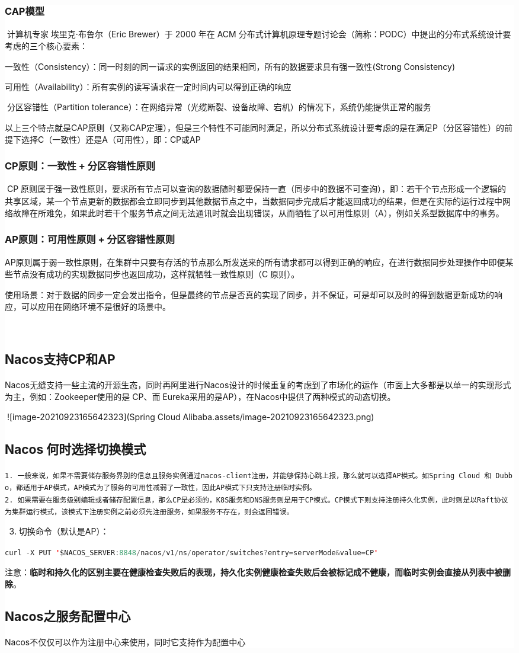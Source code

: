 ### CAP模型

​	计算机专家 埃里克·布鲁尔（Eric Brewer）于 2000 年在 ACM 分布式计算机原理专题讨论会（简称：PODC）中提出的分布式系统设计要考虑的三个核心要素：

​		一致性（Consistency）：同一时刻的同一请求的实例返回的结果相同，所有的数据要求具有强一致性(Strong Consistency)

​		可用性（Availability）：所有实例的读写请求在一定时间内可以得到正确的响应

​		分区容错性（Partition tolerance）：在网络异常（光缆断裂、设备故障、宕机）的情况下，系统仍能提供正常的服务

​	以上三个特点就是CAP原则（又称CAP定理），但是三个特性不可能同时满足，所以分布式系统设计要考虑的是在满足P（分区容错性）的前提下选择C（一致性）还是A（可用性），即：CP或AP



### CP原则：一致性 + 分区容错性原则

​	CP 原则属于强一致性原则，要求所有节点可以查询的数据随时都要保持一直（同步中的数据不可查询），即：若干个节点形成一个逻辑的共享区域，某一个节点更新的数据都会立即同步到其他数据节点之中，当数据同步完成后才能返回成功的结果，但是在实际的运行过程中网络故障在所难免，如果此时若干个服务节点之间无法通讯时就会出现错误，从而牺牲了以可用性原则（A），例如关系型数据库中的事务。



### AP原则：可用性原则 + 分区容错性原则

​	AP原则属于弱一致性原则，在集群中只要有存活的节点那么所发送来的所有请求都可以得到正确的响应，在进行数据同步处理操作中即便某些节点没有成功的实现数据同步也返回成功，这样就牺牲一致性原则（C 原则）。

​	使用场景：对于数据的同步一定会发出指令，但是最终的节点是否真的实现了同步，并不保证，可是却可以及时的得到数据更新成功的响应，可以应用在网络环境不是很好的场景中。

​	

## Nacos支持CP和AP

​	Nacos无缝支持一些主流的开源生态，同时再阿里进行Nacos设计的时候重复的考虑到了市场化的运作（市面上大多都是以单一的实现形式为主，例如：Zookeeper使用的是 CP、而 Eureka采用的是AP），在Nacos中提供了两种模式的动态切换。

​	![image-20210923165642323](Spring Cloud Alibaba.assets/image-20210923165642323.png)



## Nacos 何时选择切换模式

	1. 一般来说，如果不需要储存服务界别的信息且服务实例通过nacos-client注册，并能够保持心跳上报，那么就可以选择AP模式。如Spring Cloud 和 Dubbo，都适用于AP模式，AP模式为了服务的可用性减弱了一致性，因此AP模式下只支持注册临时实例。
	2. 如果需要在服务级别编辑或者储存配置信息，那么CP是必须的，K8S服务和DNS服务则是用于CP模式。CP模式下则支持注册持久化实例，此时则是以Raft协议为集群运行模式，该模式下注册实例之前必须先注册服务，如果服务不存在，则会返回错误。

3. 切换命令（默认是AP）：

```java
curl -X PUT '$NACOS_SERVER:8848/nacos/v1/ns/operator/switches?entry=serverMode&value=CP'
```



注意：**临时和持久化的区别主要在健康检查失败后的表现，持久化实例健康检查失败后会被标记成不健康，而临时实例会直接从列表中被删除**。

## Nacos之服务配置中心

Nacos不仅仅可以作为注册中心来使用，同时它支持作为配置中心
